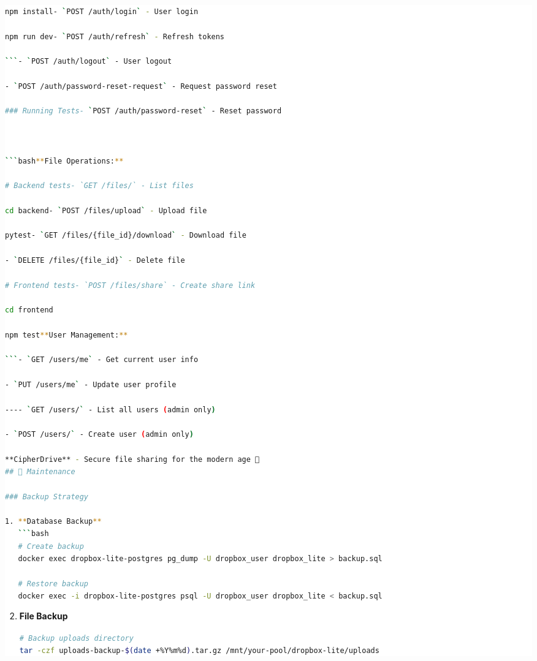 ```bash
npm install- `POST /auth/login` - User login

npm run dev- `POST /auth/refresh` - Refresh tokens

```- `POST /auth/logout` - User logout

- `POST /auth/password-reset-request` - Request password reset

### Running Tests- `POST /auth/password-reset` - Reset password



```bash**File Operations:**

# Backend tests- `GET /files/` - List files

cd backend- `POST /files/upload` - Upload file

pytest- `GET /files/{file_id}/download` - Download file

- `DELETE /files/{file_id}` - Delete file

# Frontend tests- `POST /files/share` - Create share link

cd frontend

npm test**User Management:**

```- `GET /users/me` - Get current user info

- `PUT /users/me` - Update user profile

---- `GET /users/` - List all users (admin only)

- `POST /users/` - Create user (admin only)

**CipherDrive** - Secure file sharing for the modern age 🔐
## 🔧 Maintenance

### Backup Strategy

1. **Database Backup**
   ```bash
   # Create backup
   docker exec dropbox-lite-postgres pg_dump -U dropbox_user dropbox_lite > backup.sql
   
   # Restore backup
   docker exec -i dropbox-lite-postgres psql -U dropbox_user dropbox_lite < backup.sql
   ```

2. **File Backup**
   ```bash
   # Backup uploads directory
   tar -czf uploads-backup-$(date +%Y%m%d).tar.gz /mnt/your-pool/dropbox-lite/uploads
   ```
